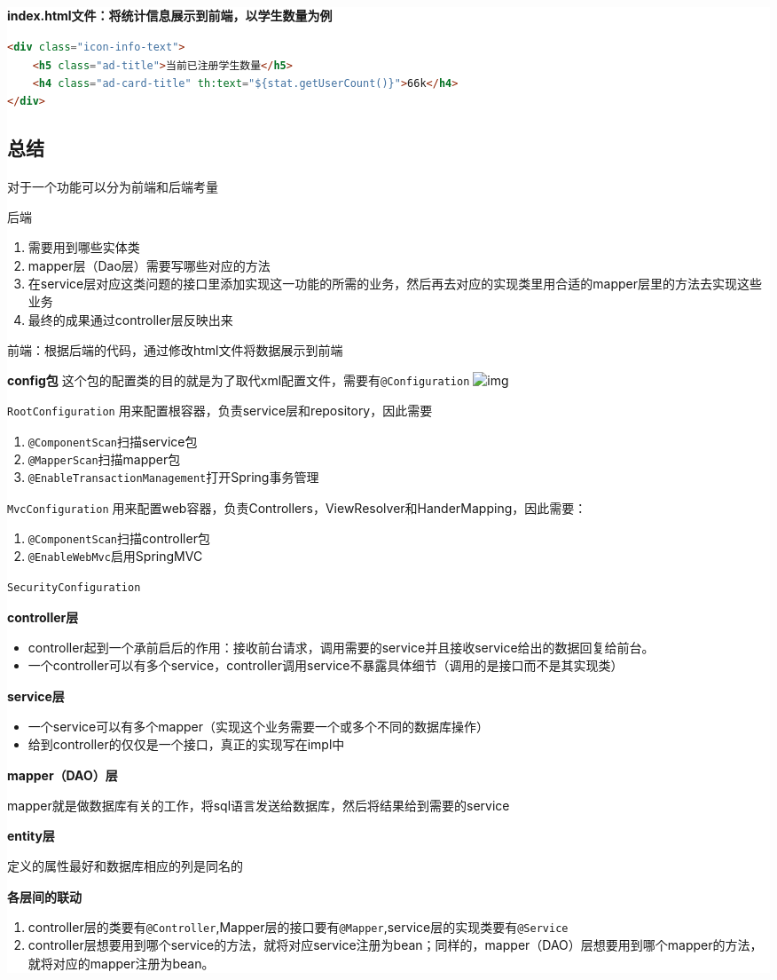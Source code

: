 **index.html文件：将统计信息展示到前端，以学生数量为例**
```html
<div class="icon-info-text">
	<h5 class="ad-title">当前已注册学生数量</h5>
	<h4 class="ad-card-title" th:text="${stat.getUserCount()}">66k</h4>
</div>
```

## 总结
对于一个功能可以分为前端和后端考量

后端
1. 需要用到哪些实体类
2. mapper层（Dao层）需要写哪些对应的方法
3. 在service层对应这类问题的接口里添加实现这一功能的所需的业务，然后再去对应的实现类里用合适的mapper层里的方法去实现这些业务
4. 最终的成果通过controller层反映出来

前端：根据后端的代码，通过修改html文件将数据展示到前端

**config包**
这个包的配置类的目的就是为了取代xml配置文件，需要有`@Configuration`
![img](https://img2018.cnblogs.com/blog/738818/201906/738818-20190617214214614-761905677.png)

`RootConfiguration`
用来配置根容器，负责service层和repository，因此需要
1.  `@ComponentScan`扫描service包
2.  `@MapperScan`扫描mapper包
3.  `@EnableTransactionManagement`打开Spring事务管理

`MvcConfiguration`
用来配置web容器，负责Controllers，ViewResolver和HanderMapping，因此需要：
1. `@ComponentScan`扫描controller包
2. `@EnableWebMvc`启用SpringMVC
   
`SecurityConfiguration`

**controller层**

* controller起到一个承前启后的作用：接收前台请求，调用需要的service并且接收service给出的数据回复给前台。
* 一个controller可以有多个service，controller调用service不暴露具体细节（调用的是接口而不是其实现类）

**service层**

* 一个service可以有多个mapper（实现这个业务需要一个或多个不同的数据库操作）
* 给到controller的仅仅是一个接口，真正的实现写在impl中

**mapper（DAO）层**

mapper就是做数据库有关的工作，将sql语言发送给数据库，然后将结果给到需要的service

**entity层**

定义的属性最好和数据库相应的列是同名的

**各层间的联动**
1. controller层的类要有`@Controller`,Mapper层的接口要有`@Mapper`,service层的实现类要有`@Service`
2. controller层想要用到哪个service的方法，就将对应service注册为bean；同样的，mapper（DAO）层想要用到哪个mapper的方法，就将对应的mapper注册为bean。
